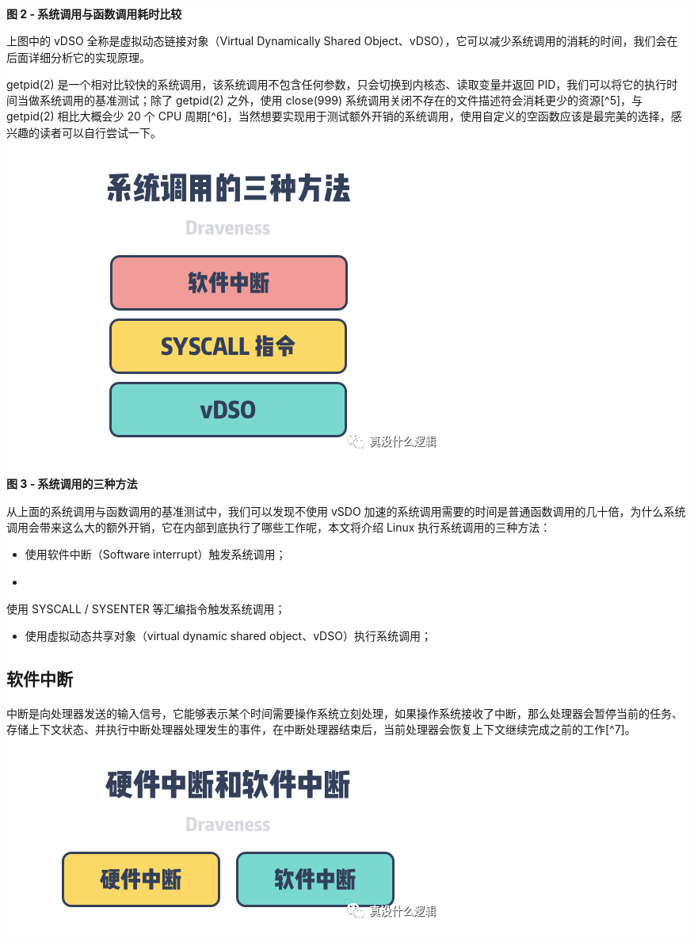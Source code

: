 
**图 2 - 系统调用与函数调用耗时比较**

上图中的 vDSO 全称是虚拟动态链接对象（Virtual Dynamically Shared Object、vDSO），它可以减少系统调用的消耗的时间，我们会在后面详细分析它的实现原理。

getpid(2) 是一个相对比较快的系统调用，该系统调用不包含任何参数，只会切换到内核态、读取变量并返回 PID，我们可以将它的执行时间当做系统调用的基准测试；除了 getpid(2) 之外，使用 close(999) 系统调用关闭不存在的文件描述符会消耗更少的资源[^5]，与 getpid(2) 相比大概会少 20 个 CPU 周期[^6]，当然想要实现用于测试额外开销的系统调用，使用自定义的空函数应该是最完美的选择，感兴趣的读者可以自行尝试一下。

![img](image/format,png-163949717864010.png)

**图 3 - 系统调用的三种方法**

从上面的系统调用与函数调用的基准测试中，我们可以发现不使用 vSDO 加速的系统调用需要的时间是普通函数调用的几十倍，为什么系统调用会带来这么大的额外开销，它在内部到底执行了哪些工作呢，本文将介绍 Linux 执行系统调用的三种方法：

- 使用软件中断（Software interrupt）触发系统调用；

- 

  

  

  使用 SYSCALL / SYSENTER 等汇编指令触发系统调用；

- 使用虚拟动态共享对象（virtual dynamic shared object、vDSO）执行系统调用；

## 软件中断

中断是向处理器发送的输入信号，它能够表示某个时间需要操作系统立刻处理，如果操作系统接收了中断，那么处理器会暂停当前的任务、存储上下文状态、并执行中断处理器处理发生的事件，在中断处理器结束后，当前处理器会恢复上下文继续完成之前的工作[^7]。

![img](image/format,png-163949717864011.png)
